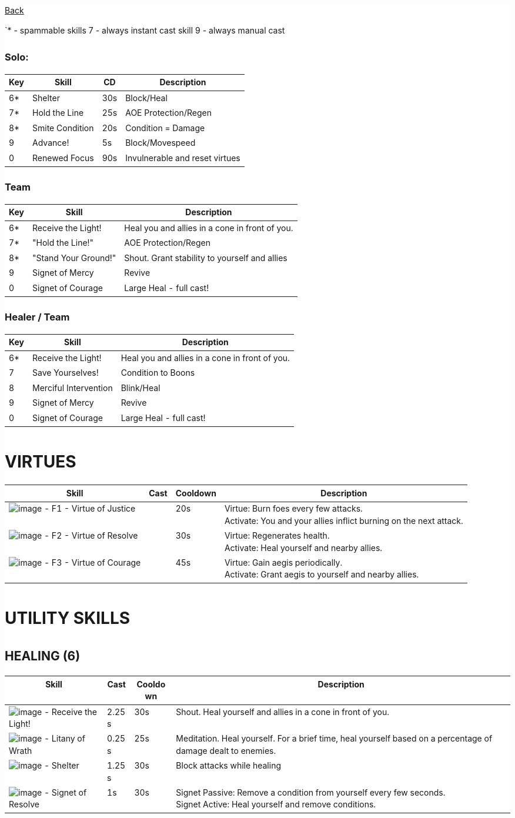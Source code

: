 [Back](../)

`* - spammable skills
7 - always instant cast skill
9 - always manual cast

### Solo:
Key | Skill | CD | Description
----|-------|----|------------
6* | Shelter | 30s | Block/Heal
7* | Hold the Line | 25s | AOE Protection/Regen
8* | Smite Condition | 20s | Condition = Damage
9 | Advance! | 5s | Block/Movespeed
0 | Renewed Focus | 90s | Invulnerable and reset virtues

### Team
Key | Skill | Description
----|-------|------------
6* | Receive the Light! | Heal you and allies in a cone in front of you.
7* | "Hold the Line!" | AOE Protection/Regen
8* | "Stand Your Ground!" | Shout. Grant stability to yourself and allies
9 | Signet of Mercy | Revive
0 | Signet of Courage | Large Heal - full cast!


### Healer / Team
Key | Skill | Description
----|-------|-----------
6* | Receive the Light!	| Heal you and allies in a cone in front of you.
7 | Save Yourselves! | Condition to Boons
8 | Merciful Intervention | Blink/Heal
9 | Signet of Mercy | Revive
0 | Signet of Courage | Large Heal - full cast!


# VIRTUES
Skill	| Cast | Cooldown | Description
------|------|----------|------------
![image](https://user-images.githubusercontent.com/116867913/219849732-bd294b44-b66f-47e0-80f9-fc673aa82c64.png) - F1 - Virtue of Justice | | 20s | Virtue: Burn foes every few attacks.<br>Activate: You and your allies inflict burning on the next attack.
![image](https://user-images.githubusercontent.com/116867913/219849736-301eae20-3557-4d88-8029-fe26dcc466a8.png) - F2 - Virtue of Resolve |  | 30s | Virtue: Regenerates health.<br>Activate: Heal yourself and nearby allies.
![image](https://user-images.githubusercontent.com/116867913/219849742-f4766bd4-155c-48a2-ae60-28958955cd27.png) - F3 - Virtue of Courage |  | 45s | Virtue: Gain aegis periodically.<br>Activate: Grant aegis to yourself and nearby allies.


# UTILITY SKILLS 
## HEALING (6)
Skill	| Cast | Cooldown | Description
------|------|----------|------------
![image](https://user-images.githubusercontent.com/116867913/219849313-09fba7c6-8e9a-4853-8e2e-b51fa226b6c8.png) - Receive the Light! | 2.25s | 30s | Shout. Heal yourself and allies in a cone in front of you.
![image](https://user-images.githubusercontent.com/116867913/219849310-0a694d29-02e2-45b9-8ea5-bfa12dc3a04b.png) - Litany of Wrath | 0.25s | 25s | Meditation. Heal yourself. For a brief time, heal yourself based on a percentage of damage dealt to enemies.
![image](https://user-images.githubusercontent.com/116867913/219849303-e159583f-c08a-4164-9e7d-467bc2b975c4.png) - Shelter | 1.25s | 30s | Block attacks while healing
![image](https://user-images.githubusercontent.com/116867913/219849300-f23805b5-bbfe-4f0e-b3d7-a8bc3c484bad.png) - Signet of Resolve | 1s | 30s | Signet Passive: Remove a condition from yourself every few seconds. <br> Signet Active: Heal yourself and remove conditions.
